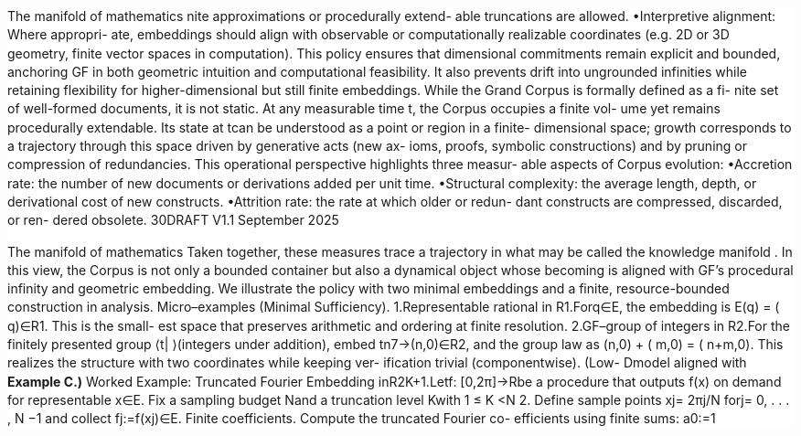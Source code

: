 The manifold of mathematics
nite approximations or procedurally extend-
able truncations are allowed.
•Interpretive alignment: Where appropri-
ate, embeddings should align with observable
or computationally realizable coordinates (e.g.
2D or 3D geometry, finite vector spaces in
computation).
This policy ensures that dimensional commitments
remain explicit and bounded, anchoring GF in both
geometric intuition and computational feasibility.
It also prevents drift into ungrounded infinities while
retaining flexibility for higher-dimensional but still
finite embeddings.
While the Grand Corpus is formally defined as a fi-
nite set of well-formed documents, it is not static. At
any measurable time t, the Corpus occupies a finite vol-
ume yet remains procedurally extendable. Its state at
tcan be understood as a point or region in a finite-
dimensional space; growth corresponds to a trajectory
through this space driven by generative acts (new ax-
ioms, proofs, symbolic constructions) and by pruning or
compression of redundancies.
This operational perspective highlights three measur-
able aspects of Corpus evolution:
•Accretion rate: the number of new documents or
derivations added per unit time.
•Structural complexity: the average length, depth,
or derivational cost of new constructs.
•Attrition rate: the rate at which older or redun-
dant constructs are compressed, discarded, or ren-
dered obsolete.
30DRAFT V1.1 September 2025

The manifold of mathematics
Taken together, these measures trace a trajectory in
what may be called the knowledge manifold . In this view,
the Corpus is not only a bounded container but also a
dynamical object whose becoming is aligned with GF’s
procedural infinity and geometric embedding.
We illustrate the policy with two minimal embeddings
and a finite, resource-bounded construction in analysis.
Micro–examples (Minimal Sufficiency).
1.Representable rational in R1.Forq∈E, the
embedding is E(q) = ( q)∈R1. This is the small-
est space that preserves arithmetic and ordering at
finite resolution.
2.GF–group of integers in R2.For the finitely
presented group ⟨t| ⟩(integers under addition),
embed tn7→(n,0)∈R2, and the group law as
(n,0) + ( m,0) = ( n+m,0). This realizes the
structure with two coordinates while keeping ver-
ification trivial (componentwise). (Low- Dmodel
aligned with **Example C.)**
Worked Example: Truncated Fourier Embedding
inR2K+1.Letf: [0,2π]→Rbe a procedure that
outputs f(x) on demand for representable x∈E. Fix a
sampling budget Nand a truncation level Kwith 1 ≤
K <N
2. Define sample points xj= 2πj/N forj=
0, . . . , N −1 and collect fj:=f(xj)∈E.
Finite coefficients. Compute the truncated Fourier co-
efficients using finite sums:
a0:=1